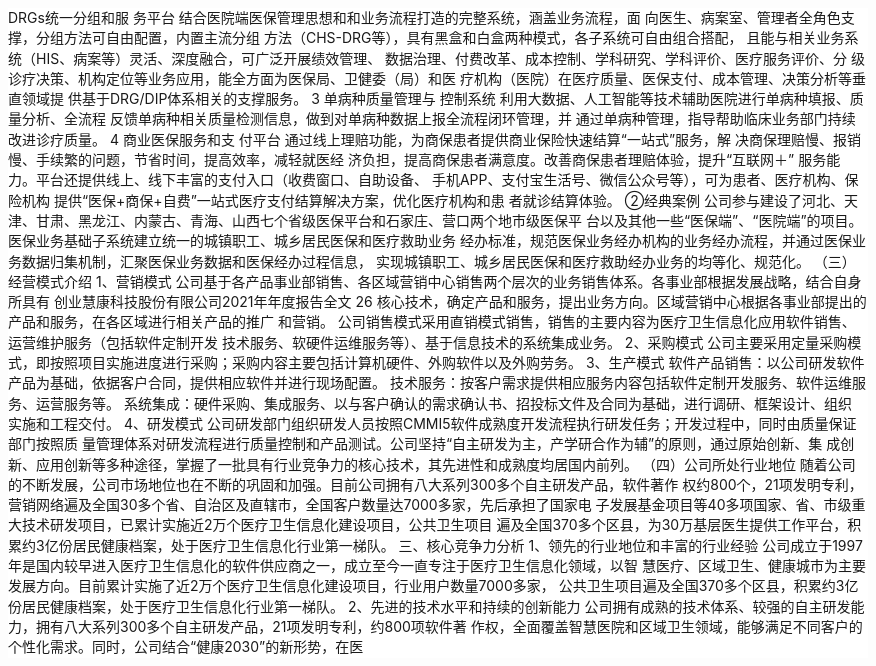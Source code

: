 DRGs统一分组和服
务平台
结合医院端医保管理思想和和业务流程打造的完整系统，涵盖业务流程，面
向医生、病案室、管理者全角色支撑，分组方法可自由配置，内置主流分组
方法（CHS-DRG等），具有黑盒和白盒两种模式，各子系统可自由组合搭配，
且能与相关业务系统（HIS、病案等）灵活、深度融合，可广泛开展绩效管理、
数据治理、付费改革、成本控制、学科研究、学科评价、医疗服务评价、分
级诊疗决策、机构定位等业务应用，能全方面为医保局、卫健委（局）和医
疗机构（医院）在医疗质量、医保支付、成本管理、决策分析等垂直领域提
供基于DRG/DIP体系相关的支撑服务。
3
单病种质量管理与
控制系统
利用大数据、人工智能等技术辅助医院进行单病种填报、质量分析、全流程
反馈单病种相关质量检测信息，做到对单病种数据上报全流程闭环管理，并
通过单病种管理，指导帮助临床业务部门持续改进诊疗质量。
4
商业医保服务和支
付平台
通过线上理赔功能，为商保患者提供商业保险快速结算“一站式”服务，解
决商保理赔慢、报销慢、手续繁的问题，节省时间，提高效率，减轻就医经
济负担，提高商保患者满意度。改善商保患者理赔体验，提升“互联网＋”
服务能力。平台还提供线上、线下丰富的支付入口（收费窗口、自助设备、
手机APP、支付宝生活号、微信公众号等），可为患者、医疗机构、保险机构
提供“医保+商保+自费”一站式医疗支付结算解决方案，优化医疗机构和患
者就诊结算体验。
②经典案例
公司参与建设了河北、天津、甘肃、黑龙江、内蒙古、青海、山西七个省级医保平台和石家庄、营口两个地市级医保平
台以及其他一些“医保端”、“医院端”的项目。医保业务基础子系统建立统一的城镇职工、城乡居民医保和医疗救助业务
经办标准，规范医保业务经办机构的业务经办流程，并通过医保业务数据归集机制，汇聚医保业务数据和医保经办过程信息，
实现城镇职工、城乡居民医保和医疗救助经办业务的均等化、规范化。
（三）经营模式介绍
1、营销模式
公司基于各产品事业部销售、各区域营销中心销售两个层次的业务销售体系。各事业部根据发展战略，结合自身所具有
创业慧康科技股份有限公司2021年年度报告全文
26
核心技术，确定产品和服务，提出业务方向。区域营销中心根据各事业部提出的产品和服务，在各区域进行相关产品的推广
和营销。
公司销售模式采用直销模式销售，销售的主要内容为医疗卫生信息化应用软件销售、运营维护服务（包括软件定制开发
技术服务、软硬件运维服务等）、基于信息技术的系统集成业务。
2、采购模式
公司主要采用定量采购模式，即按照项目实施进度进行采购；采购内容主要包括计算机硬件、外购软件以及外购劳务。
3、生产模式
软件产品销售：以公司研发软件产品为基础，依据客户合同，提供相应软件并进行现场配置。
技术服务：按客户需求提供相应服务内容包括软件定制开发服务、软件运维服务、运营服务等。
系统集成：硬件采购、集成服务、以与客户确认的需求确认书、招投标文件及合同为基础，进行调研、框架设计、组织
实施和工程交付。
4、研发模式
公司研发部门组织研发人员按照CMMI5软件成熟度开发流程执行研发任务；开发过程中，同时由质量保证部门按照质
量管理体系对研发流程进行质量控制和产品测试。公司坚持“自主研发为主，产学研合作为辅”的原则，通过原始创新、集
成创新、应用创新等多种途径，掌握了一批具有行业竞争力的核心技术，其先进性和成熟度均居国内前列。
（四）公司所处行业地位
随着公司的不断发展，公司市场地位也在不断的巩固和加强。目前公司拥有八大系列300多个自主研发产品，软件著作
权约800个，21项发明专利，营销网络遍及全国30多个省、自治区及直辖市，全国客户数量达7000多家，先后承担了国家电
子发展基金项目等40多项国家、省、市级重大技术研发项目，已累计实施近2万个医疗卫生信息化建设项目，公共卫生项目
遍及全国370多个区县，为30万基层医生提供工作平台，积累约3亿份居民健康档案，处于医疗卫生信息化行业第一梯队。
三、核心竞争力分析
1、领先的行业地位和丰富的行业经验
公司成立于1997年是国内较早进入医疗卫生信息化的软件供应商之一，成立至今一直专注于医疗卫生信息化领域，以智
慧医疗、区域卫生、健康城市为主要发展方向。目前累计实施了近2万个医疗卫生信息化建设项目，行业用户数量7000多家，
公共卫生项目遍及全国370多个区县，积累约3亿份居民健康档案，处于医疗卫生信息化行业第一梯队。
2、先进的技术水平和持续的创新能力
公司拥有成熟的技术体系、较强的自主研发能力，拥有八大系列300多个自主研发产品，21项发明专利，约800项软件著
作权，全面覆盖智慧医院和区域卫生领域，能够满足不同客户的个性化需求。同时，公司结合“健康2030”的新形势，在医